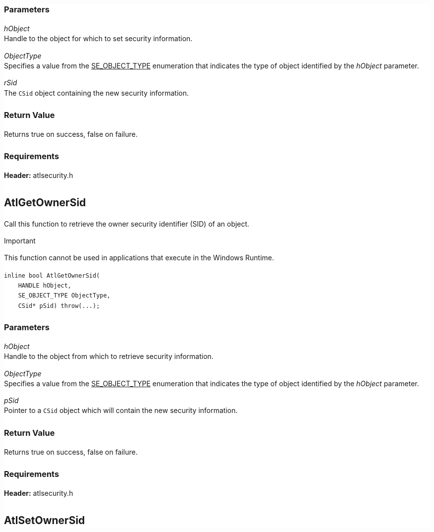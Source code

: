 ### Parameters

*hObject*<br/>
Handle to the object for which to set security information.

*ObjectType*<br/>
Specifies a value from the [SE_OBJECT_TYPE](/windows/win32/api/accctrl/ne-accctrl-se_object_type) enumeration that indicates the type of object identified by the *hObject* parameter.

*rSid*<br/>
The `CSid` object containing the new security information.

### Return Value

Returns true on success, false on failure.

### Requirements

**Header:** atlsecurity.h

## <a name="atlgetownersid"></a> AtlGetOwnerSid

Call this function to retrieve the owner security identifier (SID) of an object.

> [!IMPORTANT]
> This function cannot be used in applications that execute in the Windows Runtime.

```
inline bool AtlGetOwnerSid(
    HANDLE hObject,
    SE_OBJECT_TYPE ObjectType,
    CSid* pSid) throw(...);
```

### Parameters

*hObject*<br/>
Handle to the object from which to retrieve security information.

*ObjectType*<br/>
Specifies a value from the [SE_OBJECT_TYPE](/windows/win32/api/accctrl/ne-accctrl-se_object_type) enumeration that indicates the type of object identified by the *hObject* parameter.

*pSid*<br/>
Pointer to a `CSid` object which will contain the new security information.

### Return Value

Returns true on success, false on failure.

### Requirements

**Header:** atlsecurity.h

## <a name="atlsetownersid"></a> AtlSetOwnerSid
